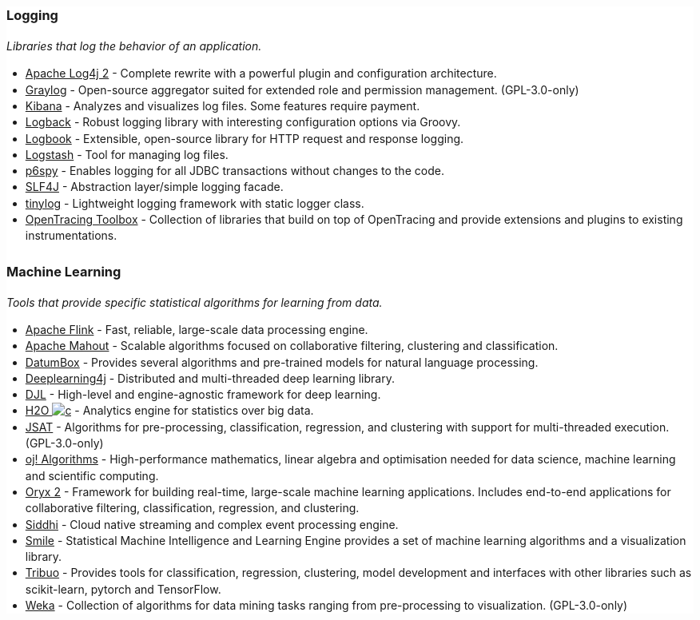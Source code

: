 ### Logging

*Libraries that log the behavior of an application.*

-   [Apache Log4j 2](https://logging.apache.org/log4j/) - Complete rewrite with a powerful plugin and configuration architecture.
-   [Graylog](https://www.graylog.org) - Open-source aggregator suited for extended role and permission management. (GPL-3.0-only)
-   [Kibana](https://www.elastic.co/kibana) - Analyzes and visualizes log files. Some features require payment.
-   [Logback](http://logback.qos.ch) - Robust logging library with interesting configuration options via Groovy.
-   [Logbook](https://github.com/zalando/logbook) - Extensible, open-source library for HTTP request and response logging.
-   [Logstash](https://www.elastic.co/logstash) - Tool for managing log files.
-   [p6spy](https://github.com/p6spy/p6spy) - Enables logging for all JDBC transactions without changes to the code.
-   [SLF4J](http://www.slf4j.org) - Abstraction layer/simple logging facade.
-   [tinylog](https://tinylog.org/v2/) - Lightweight logging framework with static logger class.
-   [OpenTracing Toolbox](https://github.com/zalando/opentracing-toolbox) - Collection of libraries that build on top of OpenTracing and provide extensions and plugins to existing instrumentations.

### Machine Learning

*Tools that provide specific statistical algorithms for learning from data.*

-   [Apache Flink](https://flink.apache.org) - Fast, reliable, large-scale data processing engine.
-   [Apache Mahout](https://mahout.apache.org) - Scalable algorithms focused on collaborative filtering, clustering and classification.
-   [DatumBox](http://www.datumbox.com) - Provides several algorithms and pre-trained models for natural language processing.
-   [Deeplearning4j](https://deeplearning4j.org) - Distributed and multi-threaded deep learning library.
-   [DJL](https://djl.ai) - High-level and engine-agnostic framework for deep learning.
-   [H2O ![c](https://cdn.rawgit.com/akullpp/23246ca832bda82bb505230bf3538e2a/raw/d9bcdb769bf025292f9c6bc1290f01f1fcd1f864/commercial.svg)](https://www.h2o.ai) - Analytics engine for statistics over big data.
-   [JSAT](https://github.com/EdwardRaff/JSAT) - Algorithms for pre-processing, classification, regression, and clustering with support for multi-threaded execution. (GPL-3.0-only)
-   [oj! Algorithms](https://www.ojalgo.org/) - High-performance mathematics, linear algebra and optimisation needed for data science, machine learning and scientific computing.
-   [Oryx 2](https://github.com/OryxProject/oryx) - Framework for building real-time, large-scale machine learning applications. Includes end-to-end applications for collaborative filtering, classification, regression, and clustering.
-   [Siddhi](https://github.com/siddhi-io/siddhi) - Cloud native streaming and complex event processing engine.
-   [Smile](https://github.com/haifengl/smile) - Statistical Machine Intelligence and Learning Engine provides a set of machine learning algorithms and a visualization library.
-   [Tribuo](https://tribuo.org/) - Provides tools for classification, regression, clustering, model development and interfaces with other libraries such as scikit-learn, pytorch and TensorFlow.
-   [Weka](https://www.cs.waikato.ac.nz/ml/weka/) - Collection of algorithms for data mining tasks ranging from pre-processing to visualization. (GPL-3.0-only)
